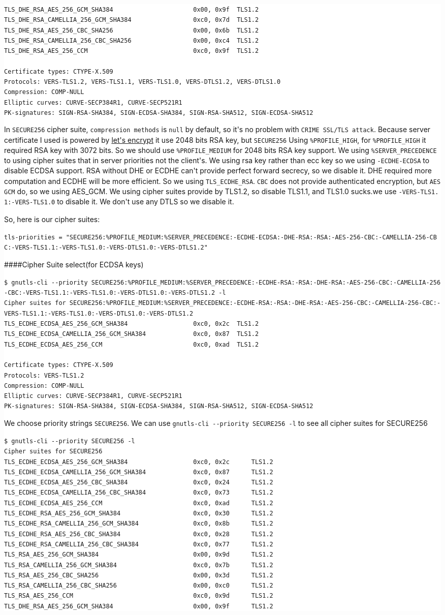     TLS_DHE_RSA_AES_256_GCM_SHA384                    	0x00, 0x9f	TLS1.2
    TLS_DHE_RSA_CAMELLIA_256_GCM_SHA384               	0xc0, 0x7d	TLS1.2
    TLS_DHE_RSA_AES_256_CBC_SHA256                    	0x00, 0x6b	TLS1.2
    TLS_DHE_RSA_CAMELLIA_256_CBC_SHA256               	0x00, 0xc4	TLS1.2
    TLS_DHE_RSA_AES_256_CCM                           	0xc0, 0x9f	TLS1.2

    Certificate types: CTYPE-X.509
    Protocols: VERS-TLS1.2, VERS-TLS1.1, VERS-TLS1.0, VERS-DTLS1.2, VERS-DTLS1.0
    Compression: COMP-NULL
    Elliptic curves: CURVE-SECP384R1, CURVE-SECP521R1
    PK-signatures: SIGN-RSA-SHA384, SIGN-ECDSA-SHA384, SIGN-RSA-SHA512, SIGN-ECDSA-SHA512

In `SECURE256` cipher suite, `compression methods` is `null` by default, so it's no problem with `CRIME SSL/TLS attack`.
Because server certificate I used is powered by [let's encrypt](https://letsencrypt.org/) it use 2048 bits RSA key, but `SECURE256`
Using `%PROFILE_HIGH`, for `%PROFILE_HIGH` it required 	RSA key with 3072 bits. So we should use `%PROFILE_MEDIUM` for 2048 bits RSA key support.
We using `%SERVER_PRECEDENCE` to using cipher suites that in server priorities not the client's. We using rsa key rather 
than ecc key so we using `-ECDHE-ECDSA` to disable ECDSA support. RSA without DHE or ECDHE can't provide perfect forward secrecy, so we disable it. DHE required more computation and ECDHE will be more efficient. So we using `TLS_ECDHE_RSA`. `CBC` does not provide authenticated encryption, but `AES GCM` do, so we using AES_GCM.
We using cipher suites provide by TLS1.2, so disable TLS1.1, and TLS1.0 sucks.we use `-VERS-TLS1.1:-VERS-TLS1.0` to disable it. We don't use any DTLS so we disable it.

So, here is our cipher suites:

    tls-priorities = "SECURE256:%PROFILE_MEDIUM:%SERVER_PRECEDENCE:-ECDHE-ECDSA:-DHE-RSA:-RSA:-AES-256-CBC:-CAMELLIA-256-CBC:-VERS-TLS1.1:-VERS-TLS1.0:-VERS-DTLS1.0:-VERS-DTLS1.2"

####Cipher Suite select(for ECDSA keys)

    $ gnutls-cli --priority SECURE256:%PROFILE_MEDIUM:%SERVER_PRECEDENCE:-ECDHE-RSA:-RSA:-DHE-RSA:-AES-256-CBC:-CAMELLIA-256-CBC:-VERS-TLS1.1:-VERS-TLS1.0:-VERS-DTLS1.0:-VERS-DTLS1.2 -l
    Cipher suites for SECURE256:%PROFILE_MEDIUM:%SERVER_PRECEDENCE:-ECDHE-RSA:-RSA:-DHE-RSA:-AES-256-CBC:-CAMELLIA-256-CBC:-VERS-TLS1.1:-VERS-TLS1.0:-VERS-DTLS1.0:-VERS-DTLS1.2
    TLS_ECDHE_ECDSA_AES_256_GCM_SHA384                	0xc0, 0x2c	TLS1.2
    TLS_ECDHE_ECDSA_CAMELLIA_256_GCM_SHA384           	0xc0, 0x87	TLS1.2
    TLS_ECDHE_ECDSA_AES_256_CCM                       	0xc0, 0xad	TLS1.2

    Certificate types: CTYPE-X.509
    Protocols: VERS-TLS1.2
    Compression: COMP-NULL
    Elliptic curves: CURVE-SECP384R1, CURVE-SECP521R1
    PK-signatures: SIGN-RSA-SHA384, SIGN-ECDSA-SHA384, SIGN-RSA-SHA512, SIGN-ECDSA-SHA512

We choose priority strings `SECURE256`. We can use `gnutls-cli --priority SECURE256 -l` to see all cipher suites for SECURE256

    $ gnutls-cli --priority SECURE256 -l
    Cipher suites for SECURE256
    TLS_ECDHE_ECDSA_AES_256_GCM_SHA384                  0xc0, 0x2c      TLS1.2
    TLS_ECDHE_ECDSA_CAMELLIA_256_GCM_SHA384             0xc0, 0x87      TLS1.2
    TLS_ECDHE_ECDSA_AES_256_CBC_SHA384                  0xc0, 0x24      TLS1.2
    TLS_ECDHE_ECDSA_CAMELLIA_256_CBC_SHA384             0xc0, 0x73      TLS1.2
    TLS_ECDHE_ECDSA_AES_256_CCM                         0xc0, 0xad      TLS1.2
    TLS_ECDHE_RSA_AES_256_GCM_SHA384                    0xc0, 0x30      TLS1.2
    TLS_ECDHE_RSA_CAMELLIA_256_GCM_SHA384               0xc0, 0x8b      TLS1.2
    TLS_ECDHE_RSA_AES_256_CBC_SHA384                    0xc0, 0x28      TLS1.2
    TLS_ECDHE_RSA_CAMELLIA_256_CBC_SHA384               0xc0, 0x77      TLS1.2
    TLS_RSA_AES_256_GCM_SHA384                          0x00, 0x9d      TLS1.2
    TLS_RSA_CAMELLIA_256_GCM_SHA384                     0xc0, 0x7b      TLS1.2
    TLS_RSA_AES_256_CBC_SHA256                          0x00, 0x3d      TLS1.2
    TLS_RSA_CAMELLIA_256_CBC_SHA256                     0x00, 0xc0      TLS1.2
    TLS_RSA_AES_256_CCM                                 0xc0, 0x9d      TLS1.2
    TLS_DHE_RSA_AES_256_GCM_SHA384                      0x00, 0x9f      TLS1.2